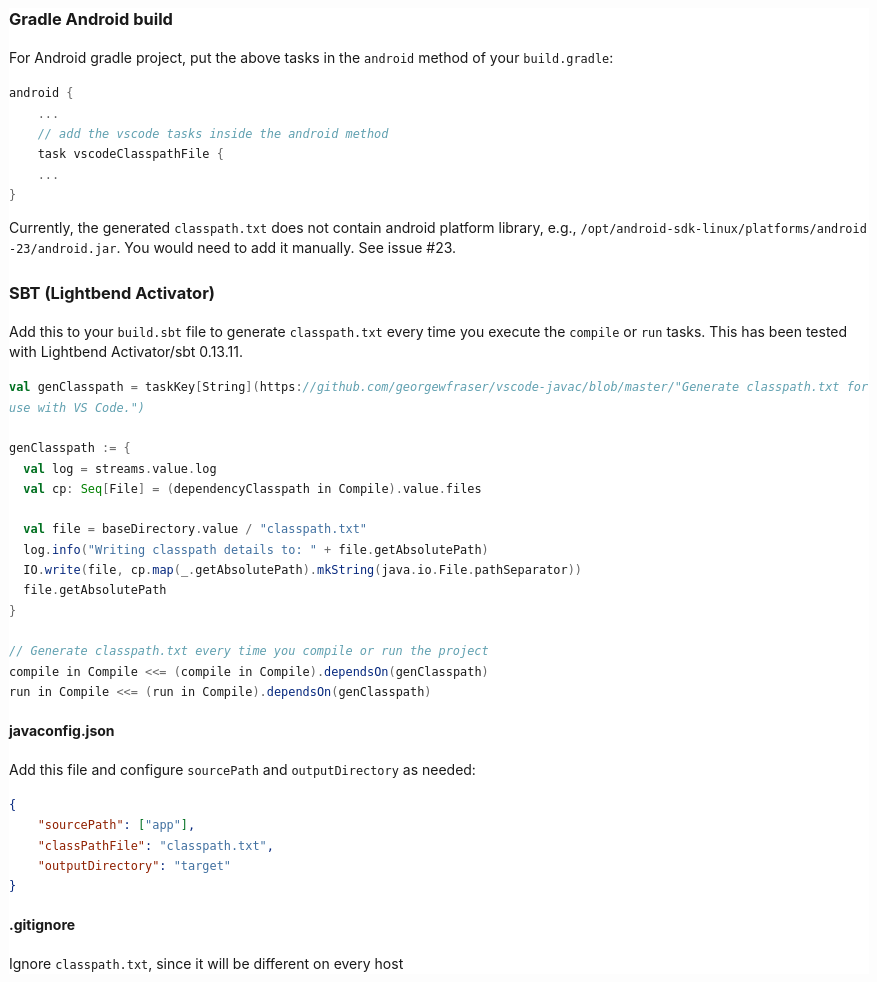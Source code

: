### Gradle Android build

For Android gradle project, put the above tasks in the `android` method of your `build.gradle`:
```gradle
android {
    ...
    // add the vscode tasks inside the android method
    task vscodeClasspathFile {
    ...    
}
```

Currently, the generated `classpath.txt` does not contain android platform library, e.g., `/opt/android-sdk-linux/platforms/android-23/android.jar`. You would need to add it manually. See issue #23.

### SBT (Lightbend Activator)

Add this to your `build.sbt` file to generate `classpath.txt` every time you execute the `compile` or `run` tasks. This has been tested with Lightbend Activator/sbt 0.13.11.

```scala
val genClasspath = taskKey[String](https://github.com/georgewfraser/vscode-javac/blob/master/"Generate classpath.txt for use with VS Code.")

genClasspath := {
  val log = streams.value.log
  val cp: Seq[File] = (dependencyClasspath in Compile).value.files
 
  val file = baseDirectory.value / "classpath.txt"
  log.info("Writing classpath details to: " + file.getAbsolutePath)
  IO.write(file, cp.map(_.getAbsolutePath).mkString(java.io.File.pathSeparator))
  file.getAbsolutePath
}

// Generate classpath.txt every time you compile or run the project
compile in Compile <<= (compile in Compile).dependsOn(genClasspath)
run in Compile <<= (run in Compile).dependsOn(genClasspath)

``` 

#### javaconfig.json

Add this file and configure `sourcePath` and `outputDirectory` as needed:
```json
{
    "sourcePath": ["app"],
    "classPathFile": "classpath.txt",
    "outputDirectory": "target"
}
```

#### .gitignore

Ignore `classpath.txt`, since it will be different on every host
